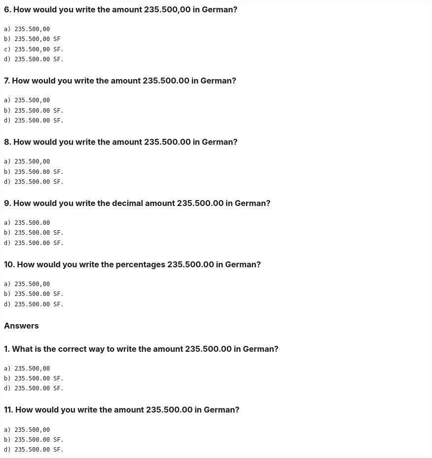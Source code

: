 ### 6. How would you write the amount 235.500,00 in German?
```
a) 235.500,00
b) 235.500,00 SF
c) 235.500,00 SF.
d) 235.500.00 SF.
```

### 7. How would you write the amount 235.500.00 in German?
```
a) 235.500,00
b) 235.500.00 SF.
d) 235.500.00 SF.
```

### 8. How would you write the amount 235.500.00 in German?
```
a) 235.500,00
b) 235.500.00 SF.
d) 235.500.00 SF.
```

### 9. How would you write the decimal amount 235.500.00 in German?
```
a) 235.500.00
b) 235.500.00 SF.
d) 235.500.00 SF.
```

### 10. How would you write the percentages 235.500.00 in German?
```
a) 235.500,00
b) 235.500.00 SF.
d) 235.500.00 SF.
```

### Answers

### 1. What is the correct way to write the amount 235.500.00 in German?
```
a) 235.500,00
b) 235.500.00 SF.
d) 235.500.00 SF.
```

### 11. How would you write the amount 235.500.00 in German?
```
a) 235.500,00
b) 235.500.00 SF.
d) 235.500.00 SF.
```
